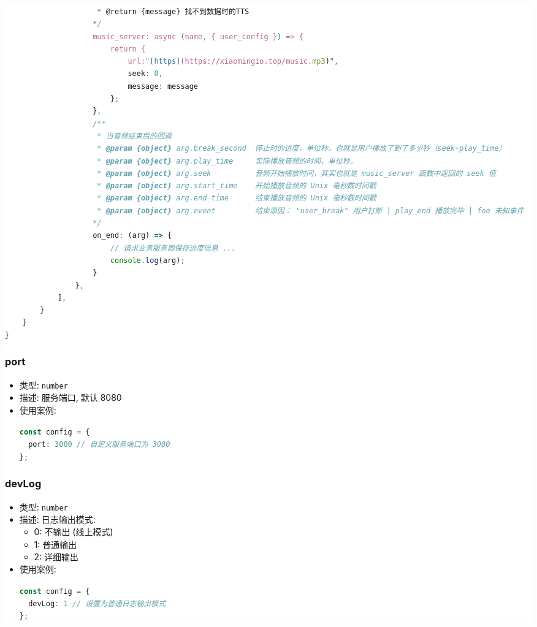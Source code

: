 ``` typescript
                     * @return {message} 找不到数据时的TTS
                    */ 
                    music_server: async (name, { user_config }) => { 
                        return {
                            url:"[https](https://xiaomingio.top/music.mp3)",
                            seek: 0,
                            message: message
                        };
                    },
                    /**
                     * 当音频结束后的回调
                     * @param {object} arg.break_second  停止时的进度，单位秒。也就是用户播放了到了多少秒（seek+play_time）
                     * @param {object} arg.play_time     实际播放音频的时间，单位秒。
                     * @param {object} arg.seek          音频开始播放时间，其实也就是 music_server 函数中返回的 seek 值
                     * @param {object} arg.start_time    开始播放音频的 Unix 毫秒数时间戳
                     * @param {object} arg.end_time      结束播放音频的 Unix 毫秒数时间戳
                     * @param {object} arg.event         结束原因： "user_break" 用户打断 | play_end 播放完毕 | foo 未知事件 
                    */
                    on_end: (arg) => {
                        // 请求业务服务器保存进度信息 ...
                        console.log(arg);
                    }
                },
            ],
        }
    }
}
```

### port

- 类型: `number`
- 描述: 服务端口, 默认 8080
- 使用案例:
  ```typescript
  const config = {
    port: 3000 // 自定义服务端口为 3000
  };
  ```

### devLog

- 类型: `number`
- 描述: 日志输出模式:
  - 0: 不输出 (线上模式)
  - 1: 普通输出
  - 2: 详细输出
- 使用案例:
  ```typescript
  const config = {
    devLog: 1 // 设置为普通日志输出模式
  };
  ```
